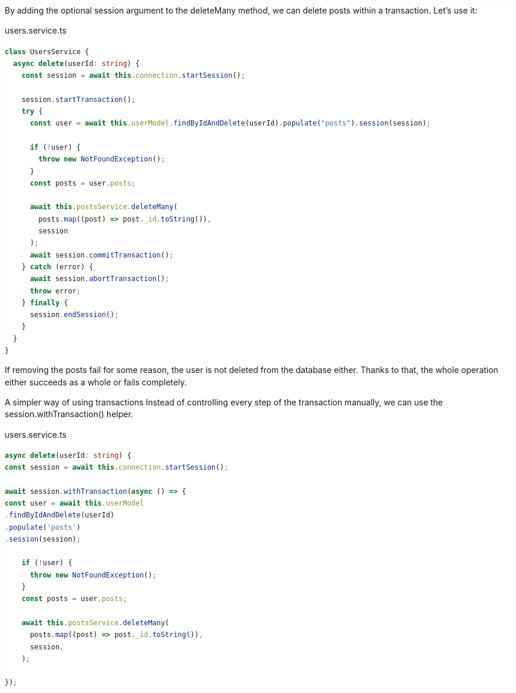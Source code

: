 By adding the optional session argument to the deleteMany method, we can delete posts within a transaction.
Let’s use it:

users.service.ts

```ts
class UsersService {
  async delete(userId: string) {
    const session = await this.connection.startSession();

    session.startTransaction();
    try {
      const user = await this.userModel.findByIdAndDelete(userId).populate("posts").session(session);

      if (!user) {
        throw new NotFoundException();
      }
      const posts = user.posts;

      await this.postsService.deleteMany(
        posts.map((post) => post._id.toString()),
        session
      );
      await session.commitTransaction();
    } catch (error) {
      await session.abortTransaction();
      throw error;
    } finally {
      session.endSession();
    }
  }
}
```

If removing the posts fail for some reason, the user is not deleted from the database either.
Thanks to that, the whole operation either succeeds as a whole or fails completely.

A simpler way of using transactions
Instead of controlling every step of the transaction manually, we can use the session.withTransaction() helper.

users.service.ts

```ts
async delete(userId: string) {
const session = await this.connection.startSession();

await session.withTransaction(async () => {
const user = await this.userModel
.findByIdAndDelete(userId)
.populate('posts')
.session(session);

    if (!user) {
      throw new NotFoundException();
    }
    const posts = user.posts;

    await this.postsService.deleteMany(
      posts.map((post) => post._id.toString()),
      session,
    );

});

```